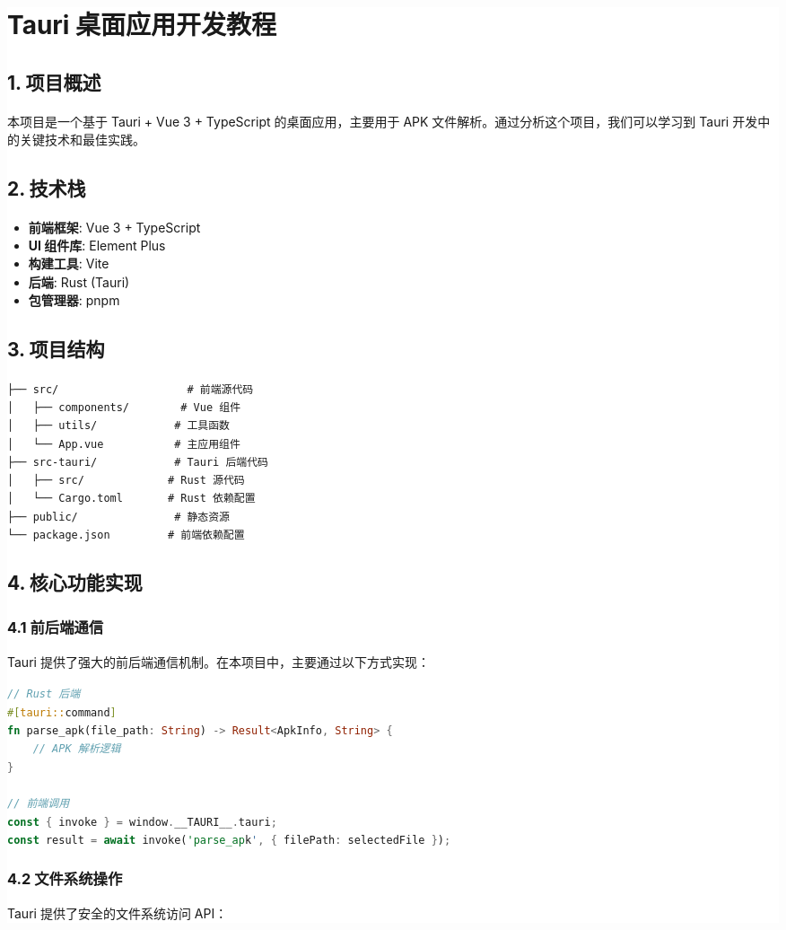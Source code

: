 # Tauri 桌面应用开发教程

## 1. 项目概述

本项目是一个基于 Tauri + Vue 3 + TypeScript 的桌面应用，主要用于 APK 文件解析。通过分析这个项目，我们可以学习到 Tauri 开发中的关键技术和最佳实践。

## 2. 技术栈

- **前端框架**: Vue 3 + TypeScript
- **UI 组件库**: Element Plus
- **构建工具**: Vite
- **后端**: Rust (Tauri)
- **包管理器**: pnpm

## 3. 项目结构

```
├── src/                    # 前端源代码
│   ├── components/        # Vue 组件
│   ├── utils/            # 工具函数
│   └── App.vue           # 主应用组件
├── src-tauri/            # Tauri 后端代码
│   ├── src/             # Rust 源代码
│   └── Cargo.toml       # Rust 依赖配置
├── public/               # 静态资源
└── package.json         # 前端依赖配置
```

## 4. 核心功能实现

### 4.1 前后端通信

Tauri 提供了强大的前后端通信机制。在本项目中，主要通过以下方式实现：

```rust
// Rust 后端
#[tauri::command]
fn parse_apk(file_path: String) -> Result<ApkInfo, String> {
    // APK 解析逻辑
}

// 前端调用
const { invoke } = window.__TAURI__.tauri;
const result = await invoke('parse_apk', { filePath: selectedFile });
```

### 4.2 文件系统操作

Tauri 提供了安全的文件系统访问 API：

